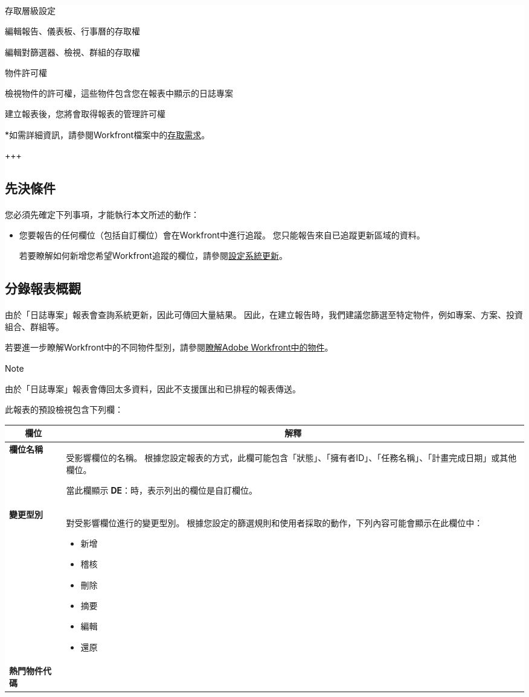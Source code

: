    <td role="rowheader">存取層級設定</td> 
   <td> <p>編輯報告、儀表板、行事曆的存取權</p> <p>編輯對篩選器、檢視、群組的存取權</p> </td> 
  </tr> 
  <tr> 
   <td role="rowheader">物件許可權</td> 
   <td> <p>檢視物件的許可權，這些物件包含您在報表中顯示的日誌專案</p> <p>建立報表後，您將會取得報表的管理許可權</p> </td> 
  </tr> 
 </tbody> 
</table>

*如需詳細資訊，請參閱Workfront檔案中的[存取需求](/help/quicksilver/administration-and-setup/add-users/access-levels-and-object-permissions/access-level-requirements-in-documentation.md)。

+++

## 先決條件

您必須先確定下列事項，才能執行本文所述的動作：

* 您要報告的任何欄位（包括自訂欄位）會在Workfront中進行追蹤。 您只能報告來自已追蹤更新區域的資料。

  若要瞭解如何新增您希望Workfront追蹤的欄位，請參閱[設定系統更新](../../../administration-and-setup/set-up-workfront/system-tracked-update-feeds/configure-system-updates.md)。

## 分錄報表概觀

由於「日誌專案」報表會查詢系統更新，因此可傳回大量結果。 因此，在建立報告時，我們建議您篩選至特定物件，例如專案、方案、投資組合、群組等。

若要進一步瞭解Workfront中的不同物件型別，請參閱[瞭解Adobe Workfront中的物件](../../../workfront-basics/navigate-workfront/workfront-navigation/understand-objects.md)。

>[!NOTE]
>
>由於「日誌專案」報表會傳回太多資料，因此不支援匯出和已排程的報表傳送。

此報表的預設檢視包含下列欄：

<table style="table-layout:auto"> 
 <col> 
 <col> 
 <thead> 
  <tr> 
   <th>欄位</th> 
   <th>解釋</th> 
  </tr> 
 </thead> 
 <tbody> 
  <tr> 
   <td><strong>欄位名稱</strong> </td> 
   <td> <p><span style="font-weight: normal;">受影響欄位的名稱。 根據您設定報表的方式，此欄可能包含「狀態」、「擁有者ID」、「任務名稱」、「計畫完成日期」或其他欄位。</span> </p> <p><span style="font-weight: normal;">當此欄顯示</span> <strong>DE</strong>：<span style="font-weight: normal;">時，表示列出的欄位是自訂欄位。</span></p> </td> 
  </tr> 
  <tr> 
   <td><strong>變更型別</strong> </td> 
   <td> <p>對受影響欄位進行的變更型別。 根據您設定的篩選規則和使用者採取的動作，下列內容可能會顯示在此欄位中：</p> 
    <ul> 
     <li> <p>新增</p> </li> 
     <li> <p>稽核</p> </li> 
     <li> <p>刪除</p> </li> 
     <li> <p>摘要</p> </li> 
     <li> <p>編輯</p> </li> 
     <li> <p>還原</p> </li> 
    </ul> </td> 
  </tr> 
  <tr> 
   <td><strong>熱門物件代碼</strong> </td> 